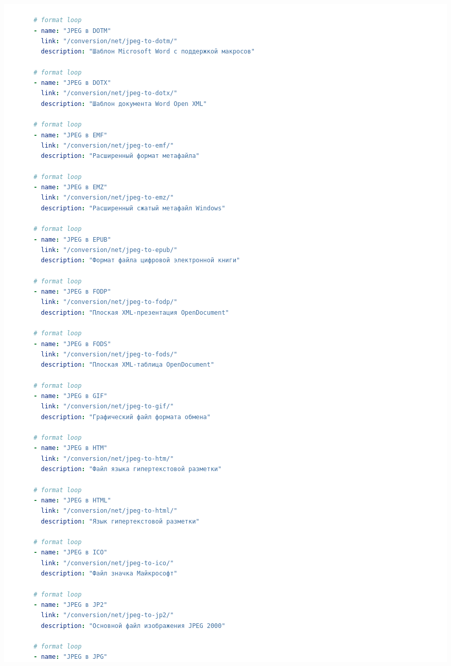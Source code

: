 ```yaml

        # format loop
        - name: "JPEG в DOTM"
          link: "/conversion/net/jpeg-to-dotm/"
          description: "Шаблон Microsoft Word с поддержкой макросов"

        # format loop
        - name: "JPEG в DOTX"
          link: "/conversion/net/jpeg-to-dotx/"
          description: "Шаблон документа Word Open XML"

        # format loop
        - name: "JPEG в EMF"
          link: "/conversion/net/jpeg-to-emf/"
          description: "Расширенный формат метафайла"

        # format loop
        - name: "JPEG в EMZ"
          link: "/conversion/net/jpeg-to-emz/"
          description: "Расширенный сжатый метафайл Windows"

        # format loop
        - name: "JPEG в EPUB"
          link: "/conversion/net/jpeg-to-epub/"
          description: "Формат файла цифровой электронной книги"

        # format loop
        - name: "JPEG в FODP"
          link: "/conversion/net/jpeg-to-fodp/"
          description: "Плоская XML-презентация OpenDocument"

        # format loop
        - name: "JPEG в FODS"
          link: "/conversion/net/jpeg-to-fods/"
          description: "Плоская XML-таблица OpenDocument"

        # format loop
        - name: "JPEG в GIF"
          link: "/conversion/net/jpeg-to-gif/"
          description: "Графический файл формата обмена"

        # format loop
        - name: "JPEG в HTM"
          link: "/conversion/net/jpeg-to-htm/"
          description: "Файл языка гипертекстовой разметки"

        # format loop
        - name: "JPEG в HTML"
          link: "/conversion/net/jpeg-to-html/"
          description: "Язык гипертекстовой разметки"

        # format loop
        - name: "JPEG в ICO"
          link: "/conversion/net/jpeg-to-ico/"
          description: "Файл значка Майкрософт"

        # format loop
        - name: "JPEG в JP2"
          link: "/conversion/net/jpeg-to-jp2/"
          description: "Основной файл изображения JPEG 2000"

        # format loop
        - name: "JPEG в JPG"
```